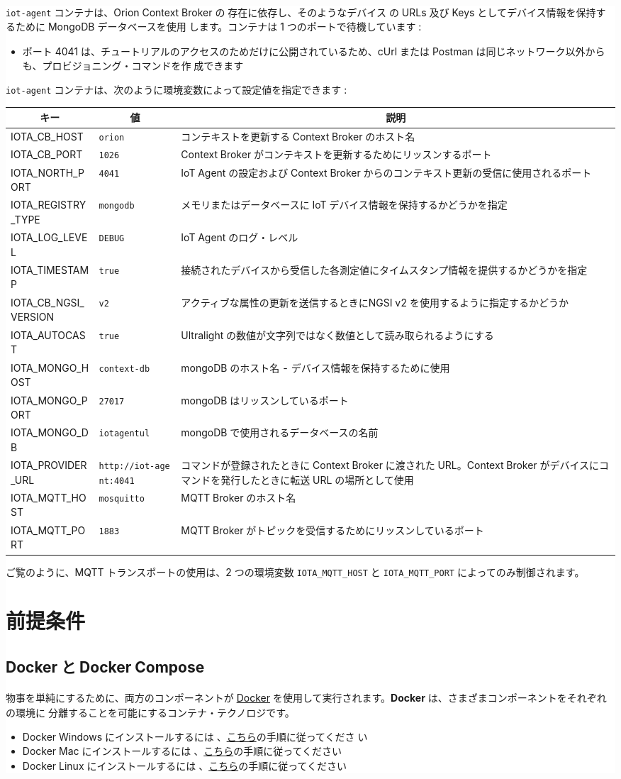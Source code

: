 `iot-agent` コンテナは、Orion Context Broker の 存在に依存し、そのようなデバイス
の URLs 及び Keys としてデバイス情報を保持するために MongoDB データベースを使用
します。コンテナは 1 つのポートで待機しています :

-   ポート 4041 は、チュートリアルのアクセスのためだけに公開されているため、cUrl
    または Postman は同じネットワーク以外からも、プロビジョニング・コマンドを作
    成できます

`iot-agent` コンテナは、次のように環境変数によって設定値を指定できます :

| キー                 | 値                      | 説明                                                                                                                                   |
| ------------------   | ----------------------- | -------------------------------------------------------------------------------------------------------------------------------------- |
| IOTA_CB_HOST         | `orion`                 | コンテキストを更新する Context Broker のホスト名                                                                                       |
| IOTA_CB_PORT         | `1026`                  | Context Broker がコンテキストを更新するためにリッスンするポート                                                                        |
| IOTA_NORTH_PORT      | `4041`                  | IoT Agent の設定および Context Broker からのコンテキスト更新の受信に使用されるポート                                                   |
| IOTA_REGISTRY_TYPE   | `mongodb`               | メモリまたはデータベースに IoT デバイス情報を保持するかどうかを指定                                                                    |
| IOTA_LOG_LEVEL       | `DEBUG`                 | IoT Agent のログ・レベル                                                                                                               |
| IOTA_TIMESTAMP       | `true`                  | 接続されたデバイスから受信した各測定値にタイムスタンプ情報を提供するかどうかを指定                                                     |
| IOTA_CB_NGSI_VERSION | `v2`                    | アクティブな属性の更新を送信するときにNGSI v2 を使用するように指定するかどうか                                                         |
| IOTA_AUTOCAST        | `true`                  | Ultralight の数値が文字列ではなく数値として読み取られるようにする                                                                      |
| IOTA_MONGO_HOST      | `context-db`            | mongoDB のホスト名 - デバイス情報を保持するために使用                                                                                  |
| IOTA_MONGO_PORT      | `27017`                 | mongoDB はリッスンしているポート                                                                                                       |
| IOTA_MONGO_DB        | `iotagentul`            | mongoDB で使用されるデータベースの名前                                                                                                 |
| IOTA_PROVIDER_URL    | `http://iot-agent:4041` | コマンドが登録されたときに Context Broker に渡された URL。Context Broker がデバイスにコマンドを発行したときに転送 URL の場所として使用 |
| IOTA_MQTT_HOST       | `mosquitto`             | MQTT Broker のホスト名                                                                                                                 |
| IOTA_MQTT_PORT       | `1883`                  | MQTT Broker がトピックを受信するためにリッスンしているポート                                                                           |

ご覧のように、MQTT トランスポートの使用は、2 つの環境変数 `IOTA_MQTT_HOST` と
`IOTA_MQTT_PORT` によってのみ制御されます。

<a name="prerequisites"></a>

# 前提条件

<a name="docker-and-docker-compose"></a>

## Docker と Docker Compose

物事を単純にするために、両方のコンポーネントが [Docker](https://www.docker.com)
を使用して実行されます。**Docker** は、さまざまコンポーネントをそれぞれの環境に
分離することを可能にするコンテナ・テクノロジです。

-   Docker Windows にインストールするには
    、[こちら](https://docs.docker.com/docker-for-windows/)の手順に従ってくださ
    い
-   Docker Mac にインストールするには
    、[こちら](https://docs.docker.com/docker-for-mac/)の手順に従ってください
-   Docker Linux にインストールするには
    、[こちら](https://docs.docker.com/install/)の手順に従ってください
